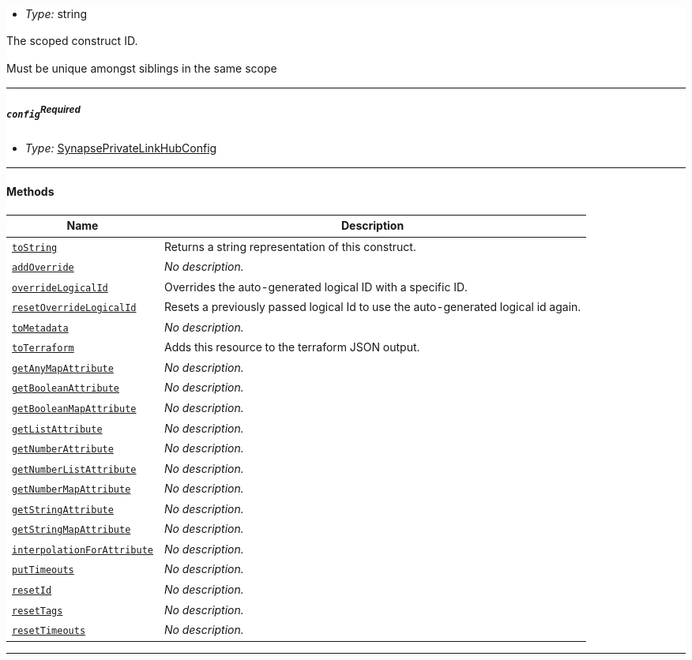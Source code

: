 - *Type:* string

The scoped construct ID.

Must be unique amongst siblings in the same scope

---

##### `config`<sup>Required</sup> <a name="config" id="@cdktf/provider-azurerm.synapsePrivateLinkHub.SynapsePrivateLinkHub.Initializer.parameter.config"></a>

- *Type:* <a href="#@cdktf/provider-azurerm.synapsePrivateLinkHub.SynapsePrivateLinkHubConfig">SynapsePrivateLinkHubConfig</a>

---

#### Methods <a name="Methods" id="Methods"></a>

| **Name** | **Description** |
| --- | --- |
| <code><a href="#@cdktf/provider-azurerm.synapsePrivateLinkHub.SynapsePrivateLinkHub.toString">toString</a></code> | Returns a string representation of this construct. |
| <code><a href="#@cdktf/provider-azurerm.synapsePrivateLinkHub.SynapsePrivateLinkHub.addOverride">addOverride</a></code> | *No description.* |
| <code><a href="#@cdktf/provider-azurerm.synapsePrivateLinkHub.SynapsePrivateLinkHub.overrideLogicalId">overrideLogicalId</a></code> | Overrides the auto-generated logical ID with a specific ID. |
| <code><a href="#@cdktf/provider-azurerm.synapsePrivateLinkHub.SynapsePrivateLinkHub.resetOverrideLogicalId">resetOverrideLogicalId</a></code> | Resets a previously passed logical Id to use the auto-generated logical id again. |
| <code><a href="#@cdktf/provider-azurerm.synapsePrivateLinkHub.SynapsePrivateLinkHub.toMetadata">toMetadata</a></code> | *No description.* |
| <code><a href="#@cdktf/provider-azurerm.synapsePrivateLinkHub.SynapsePrivateLinkHub.toTerraform">toTerraform</a></code> | Adds this resource to the terraform JSON output. |
| <code><a href="#@cdktf/provider-azurerm.synapsePrivateLinkHub.SynapsePrivateLinkHub.getAnyMapAttribute">getAnyMapAttribute</a></code> | *No description.* |
| <code><a href="#@cdktf/provider-azurerm.synapsePrivateLinkHub.SynapsePrivateLinkHub.getBooleanAttribute">getBooleanAttribute</a></code> | *No description.* |
| <code><a href="#@cdktf/provider-azurerm.synapsePrivateLinkHub.SynapsePrivateLinkHub.getBooleanMapAttribute">getBooleanMapAttribute</a></code> | *No description.* |
| <code><a href="#@cdktf/provider-azurerm.synapsePrivateLinkHub.SynapsePrivateLinkHub.getListAttribute">getListAttribute</a></code> | *No description.* |
| <code><a href="#@cdktf/provider-azurerm.synapsePrivateLinkHub.SynapsePrivateLinkHub.getNumberAttribute">getNumberAttribute</a></code> | *No description.* |
| <code><a href="#@cdktf/provider-azurerm.synapsePrivateLinkHub.SynapsePrivateLinkHub.getNumberListAttribute">getNumberListAttribute</a></code> | *No description.* |
| <code><a href="#@cdktf/provider-azurerm.synapsePrivateLinkHub.SynapsePrivateLinkHub.getNumberMapAttribute">getNumberMapAttribute</a></code> | *No description.* |
| <code><a href="#@cdktf/provider-azurerm.synapsePrivateLinkHub.SynapsePrivateLinkHub.getStringAttribute">getStringAttribute</a></code> | *No description.* |
| <code><a href="#@cdktf/provider-azurerm.synapsePrivateLinkHub.SynapsePrivateLinkHub.getStringMapAttribute">getStringMapAttribute</a></code> | *No description.* |
| <code><a href="#@cdktf/provider-azurerm.synapsePrivateLinkHub.SynapsePrivateLinkHub.interpolationForAttribute">interpolationForAttribute</a></code> | *No description.* |
| <code><a href="#@cdktf/provider-azurerm.synapsePrivateLinkHub.SynapsePrivateLinkHub.putTimeouts">putTimeouts</a></code> | *No description.* |
| <code><a href="#@cdktf/provider-azurerm.synapsePrivateLinkHub.SynapsePrivateLinkHub.resetId">resetId</a></code> | *No description.* |
| <code><a href="#@cdktf/provider-azurerm.synapsePrivateLinkHub.SynapsePrivateLinkHub.resetTags">resetTags</a></code> | *No description.* |
| <code><a href="#@cdktf/provider-azurerm.synapsePrivateLinkHub.SynapsePrivateLinkHub.resetTimeouts">resetTimeouts</a></code> | *No description.* |

---